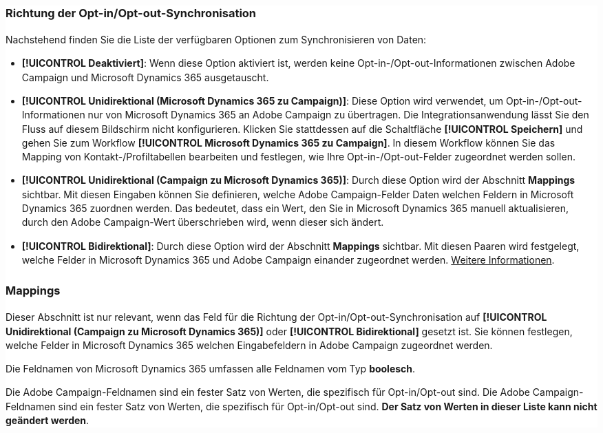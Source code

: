 ### Richtung der Opt-in/Opt-out-Synchronisation

Nachstehend finden Sie die Liste der verfügbaren Optionen zum Synchronisieren von Daten:

* **[!UICONTROL Deaktiviert]**: Wenn diese Option aktiviert ist, werden keine Opt-in-/Opt-out-Informationen zwischen Adobe Campaign und Microsoft Dynamics 365 ausgetauscht.

* **[!UICONTROL Unidirektional (Microsoft Dynamics 365 zu Campaign)]**: Diese Option wird verwendet, um Opt-in-/Opt-out-Informationen nur von Microsoft Dynamics 365 an Adobe Campaign zu übertragen. Die Integrationsanwendung lässt Sie den Fluss auf diesem Bildschirm nicht konfigurieren. Klicken Sie stattdessen auf die Schaltfläche **[!UICONTROL Speichern]** und gehen Sie zum Workflow **[!UICONTROL Microsoft Dynamics 365 zu Campaign]**. In diesem Workflow können Sie das Mapping von Kontakt-/Profiltabellen bearbeiten und festlegen, wie Ihre Opt-in-/Opt-out-Felder zugeordnet werden sollen.

* **[!UICONTROL Unidirektional (Campaign zu Microsoft Dynamics 365)]**: Durch diese Option wird der Abschnitt **Mappings** sichtbar. Mit diesen Eingaben können Sie definieren, welche Adobe Campaign-Felder Daten welchen Feldern in Microsoft Dynamics 365 zuordnen werden. Das bedeutet, dass ein Wert, den Sie in Microsoft Dynamics 365 manuell aktualisieren, durch den Adobe Campaign-Wert überschrieben wird, wenn dieser sich ändert.

* **[!UICONTROL Bidirektional]**: Durch diese Option wird der Abschnitt **Mappings** sichtbar. Mit diesen Paaren wird festgelegt, welche Felder in Microsoft Dynamics 365 und Adobe Campaign einander zugeordnet werden. [Weitere Informationen](../../integrating/using/d365-acs-notices-and-recommendations.md).

### Mappings

Dieser Abschnitt ist nur relevant, wenn das Feld für die Richtung der Opt-in/Opt-out-Synchronisation auf **[!UICONTROL Unidirektional (Campaign zu Microsoft Dynamics 365)]** oder **[!UICONTROL Bidirektional]** gesetzt ist. Sie können festlegen, welche Felder in Microsoft Dynamics 365 welchen Eingabefeldern in Adobe Campaign zugeordnet werden.

Die Feldnamen von Microsoft Dynamics 365 umfassen alle Feldnamen vom Typ **boolesch**.

Die Adobe Campaign-Feldnamen sind ein fester Satz von Werten, die spezifisch für Opt-in/Opt-out sind. Die Adobe Campaign-Feldnamen sind ein fester Satz von Werten, die spezifisch für Opt-in/Opt-out sind. **Der Satz von Werten in dieser Liste kann nicht geändert werden**.
